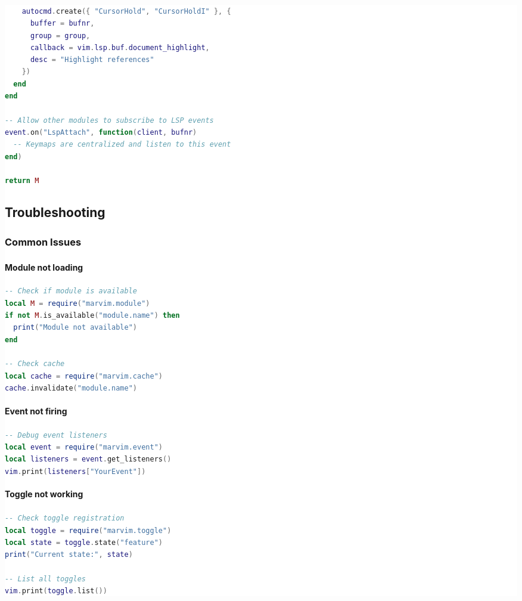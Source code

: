 ```lua
    autocmd.create({ "CursorHold", "CursorHoldI" }, {
      buffer = bufnr,
      group = group,
      callback = vim.lsp.buf.document_highlight,
      desc = "Highlight references"
    })
  end
end

-- Allow other modules to subscribe to LSP events
event.on("LspAttach", function(client, bufnr)
  -- Keymaps are centralized and listen to this event
end)

return M
```

## Troubleshooting

### Common Issues

#### Module not loading
```lua
-- Check if module is available
local M = require("marvim.module")
if not M.is_available("module.name") then
  print("Module not available")
end

-- Check cache
local cache = require("marvim.cache")
cache.invalidate("module.name")
```

#### Event not firing
```lua
-- Debug event listeners
local event = require("marvim.event")
local listeners = event.get_listeners()
vim.print(listeners["YourEvent"])
```

#### Toggle not working
```lua
-- Check toggle registration
local toggle = require("marvim.toggle")
local state = toggle.state("feature")
print("Current state:", state)

-- List all toggles
vim.print(toggle.list())
```
